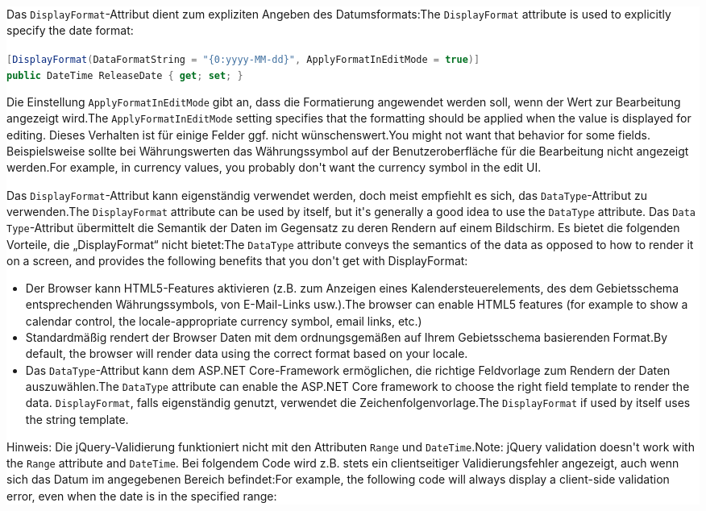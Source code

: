 <span data-ttu-id="428af-189">Das `DisplayFormat`-Attribut dient zum expliziten Angeben des Datumsformats:</span><span class="sxs-lookup"><span data-stu-id="428af-189">The `DisplayFormat` attribute is used to explicitly specify the date format:</span></span>

```csharp
[DisplayFormat(DataFormatString = "{0:yyyy-MM-dd}", ApplyFormatInEditMode = true)]
public DateTime ReleaseDate { get; set; }
```

<span data-ttu-id="428af-190">Die Einstellung `ApplyFormatInEditMode` gibt an, dass die Formatierung angewendet werden soll, wenn der Wert zur Bearbeitung angezeigt wird.</span><span class="sxs-lookup"><span data-stu-id="428af-190">The `ApplyFormatInEditMode` setting specifies that the formatting should be applied when the value is displayed for editing.</span></span> <span data-ttu-id="428af-191">Dieses Verhalten ist für einige Felder ggf. nicht wünschenswert.</span><span class="sxs-lookup"><span data-stu-id="428af-191">You might not want that behavior for some fields.</span></span> <span data-ttu-id="428af-192">Beispielsweise sollte bei Währungswerten das Währungssymbol auf der Benutzeroberfläche für die Bearbeitung nicht angezeigt werden.</span><span class="sxs-lookup"><span data-stu-id="428af-192">For example, in currency values, you probably don't want the currency symbol in the edit UI.</span></span>

<span data-ttu-id="428af-193">Das `DisplayFormat`-Attribut kann eigenständig verwendet werden, doch meist empfiehlt es sich, das `DataType`-Attribut zu verwenden.</span><span class="sxs-lookup"><span data-stu-id="428af-193">The `DisplayFormat` attribute can be used by itself, but it's generally a good idea to use the `DataType` attribute.</span></span> <span data-ttu-id="428af-194">Das `DataType`-Attribut übermittelt die Semantik der Daten im Gegensatz zu deren Rendern auf einem Bildschirm. Es bietet die folgenden Vorteile, die „DisplayFormat“ nicht bietet:</span><span class="sxs-lookup"><span data-stu-id="428af-194">The `DataType` attribute conveys the semantics of the data as opposed to how to render it on a screen, and provides the following benefits that you don't get with DisplayFormat:</span></span>

* <span data-ttu-id="428af-195">Der Browser kann HTML5-Features aktivieren (z.B. zum Anzeigen eines Kalendersteuerelements, des dem Gebietsschema entsprechenden Währungssymbols, von E-Mail-Links usw.).</span><span class="sxs-lookup"><span data-stu-id="428af-195">The browser can enable HTML5 features (for example to show a calendar control, the locale-appropriate currency symbol, email links, etc.)</span></span>
* <span data-ttu-id="428af-196">Standardmäßig rendert der Browser Daten mit dem ordnungsgemäßen auf Ihrem Gebietsschema basierenden Format.</span><span class="sxs-lookup"><span data-stu-id="428af-196">By default, the browser will render data using the correct format based on your locale.</span></span>
* <span data-ttu-id="428af-197">Das `DataType`-Attribut kann dem ASP.NET Core-Framework ermöglichen, die richtige Feldvorlage zum Rendern der Daten auszuwählen.</span><span class="sxs-lookup"><span data-stu-id="428af-197">The `DataType` attribute can enable the ASP.NET Core framework to choose the right field template to render the data.</span></span> <span data-ttu-id="428af-198">`DisplayFormat`, falls eigenständig genutzt, verwendet die Zeichenfolgenvorlage.</span><span class="sxs-lookup"><span data-stu-id="428af-198">The `DisplayFormat` if used by itself uses the string template.</span></span>

<span data-ttu-id="428af-199">Hinweis: Die jQuery-Validierung funktioniert nicht mit den Attributen `Range` und `DateTime`.</span><span class="sxs-lookup"><span data-stu-id="428af-199">Note: jQuery validation doesn't work with the `Range` attribute and `DateTime`.</span></span> <span data-ttu-id="428af-200">Bei folgendem Code wird z.B. stets ein clientseitiger Validierungsfehler angezeigt, auch wenn sich das Datum im angegebenen Bereich befindet:</span><span class="sxs-lookup"><span data-stu-id="428af-200">For example, the following code will always display a client-side validation error, even when the date is in the specified range:</span></span>
